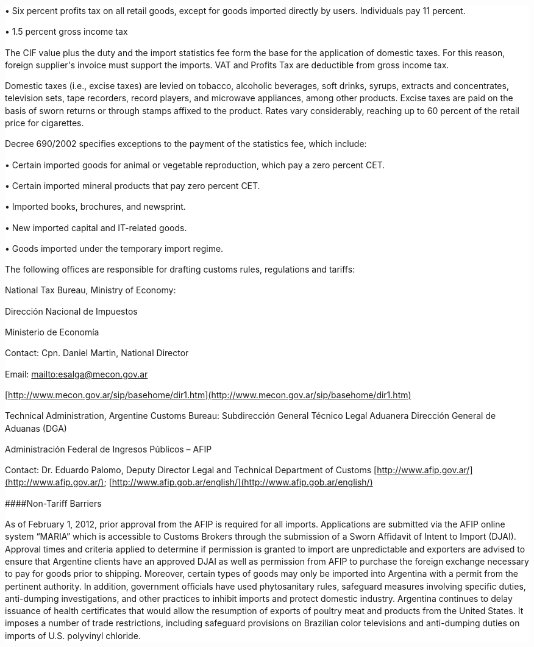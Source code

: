 •	Six percent profits tax on all retail goods, except for goods imported directly by users. Individuals pay 11 percent.

•	1.5 percent gross income tax

The CIF value plus the duty and the import statistics fee form the base for the application of domestic taxes. For this reason, foreign supplier's invoice must support the imports. VAT and Profits Tax are deductible from gross income tax.

Domestic taxes (i.e., excise taxes) are levied on tobacco, alcoholic beverages, soft drinks, syrups, extracts and concentrates, television sets, tape recorders, record players, and microwave appliances, among other products. Excise taxes are paid on the basis of sworn returns or through stamps affixed to the product. Rates vary considerably, reaching up to 60 percent of the retail price for cigarettes.
 
Decree 690/2002 specifies exceptions to the payment of the statistics fee, which include:

•	Certain imported goods for animal or vegetable reproduction, which pay a zero percent CET.

•	Certain imported mineral products that pay zero percent CET.

•	Imported books, brochures, and newsprint.

•	New imported capital and IT-related goods.

•	Goods imported under the temporary import regime.

The following offices are responsible for drafting customs rules, regulations and tariffs:

National Tax Bureau, Ministry of Economy:

Dirección Nacional de Impuestos

Ministerio de Economía

Contact: Cpn. Daniel Martin, National Director

Email: [mailto:esalga@mecon.gov.ar](mailto:esalga@mecon.gov.ar)

[http://www.mecon.gov.ar/sip/basehome/dir1.htm](http://www.mecon.gov.ar/sip/basehome/dir1.htm)

Technical Administration, Argentine Customs Bureau: Subdirección General Técnico Legal Aduanera Dirección General de Aduanas (DGA)

Administración Federal de Ingresos Públicos – AFIP

Contact: Dr. Eduardo Palomo, Deputy Director Legal and Technical Department of Customs [http://www.afip.gov.ar/](http://www.afip.gov.ar/); [http://www.afip.gob.ar/english/](http://www.afip.gob.ar/english/)
</div>

####Non-Tariff Barriers

<div id="non-tariff-barriers">
As of February 1, 2012, prior approval from the AFIP is required for all imports. Applications are submitted via the AFIP online system “MARIA” which is accessible to Customs Brokers through the submission of a Sworn Affidavit of Intent to Import (DJAI). Approval times and criteria applied to determine if permission is granted to import are unpredictable and exporters are advised to ensure that Argentine clients have an approved DJAI as well as permission from AFIP to purchase the foreign exchange necessary to pay for goods prior to shipping. Moreover, certain types of goods may only be imported into Argentina with a permit from the pertinent authority. In addition, government officials have used phytosanitary rules, safeguard measures involving specific duties, anti-dumping investigations, and other practices to inhibit imports and protect domestic industry. Argentina continues to delay issuance of health certificates that would allow the resumption of exports of poultry meat and products from the United States. It imposes a number of trade restrictions, including safeguard provisions on Brazilian color televisions and anti-dumping duties on imports of U.S. polyvinyl chloride.
 